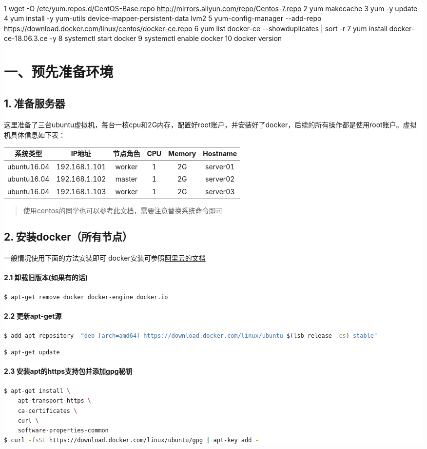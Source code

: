 1  wget -O /etc/yum.repos.d/CentOS-Base.repo http://mirrors.aliyun.com/repo/Centos-7.repo
    2  yum makecache
    3  yum -y update
    4  yum install -y yum-utils device-mapper-persistent-data lvm2
    5  yum-config-manager --add-repo https://download.docker.com/linux/centos/docker-ce.repo
    6  yum list docker-ce --showduplicates | sort -r
    7  yum install docker-ce-18.06.3.ce -y
    8  systemctl start docker
    9  systemctl enable docker
   10  docker version


# 一、预先准备环境
## 1. 准备服务器
这里准备了三台ubuntu虚拟机，每台一核cpu和2G内存，配置好root账户，并安装好了docker，后续的所有操作都是使用root账户。虚拟机具体信息如下表：

| 系统类型 | IP地址 | 节点角色 | CPU | Memory | Hostname |
| :------: | :--------: | :-------: | :-----: | :---------: | :-----: |
| ubuntu16.04 | 192.168.1.101 | worker |   1    | 2G | server01 |
| ubuntu16.04 | 192.168.1.102 | master |   1    | 2G | server02 |
| ubuntu16.04 | 192.168.1.103 | worker |   1    | 2G | server03 |

> 使用centos的同学也可以参考此文档，需要注意替换系统命令即可

## 2. 安装docker（所有节点）
一般情况使用下面的方法安装即可
docker安装可参照[阿里云的文档](https://help.aliyun.com/document_detail/60742.html?spm=5176.11065259.1996646101.searchclickresult.261ebdd3Qy7wLJ)
#### 2.1 卸载旧版本(如果有的话)
```bash
$ apt-get remove docker docker-engine docker.io
```
#### 2.2 更新apt-get源
```bash
$ add-apt-repository  "deb [arch=amd64] https://download.docker.com/linux/ubuntu $(lsb_release -cs) stable"
```
```bash
$ apt-get update
```
#### 2.3 安装apt的https支持包并添加gpg秘钥
```bash
$ apt-get install \
    apt-transport-https \
    ca-certificates \
    curl \
    software-properties-common
$ curl -fsSL https://download.docker.com/linux/ubuntu/gpg | apt-key add -
```


[1]: https://docs.docker.com/engine/installation/linux/docker-ce/ubuntu/
[2]: https://pan.baidu.com/s/1bMnqWY